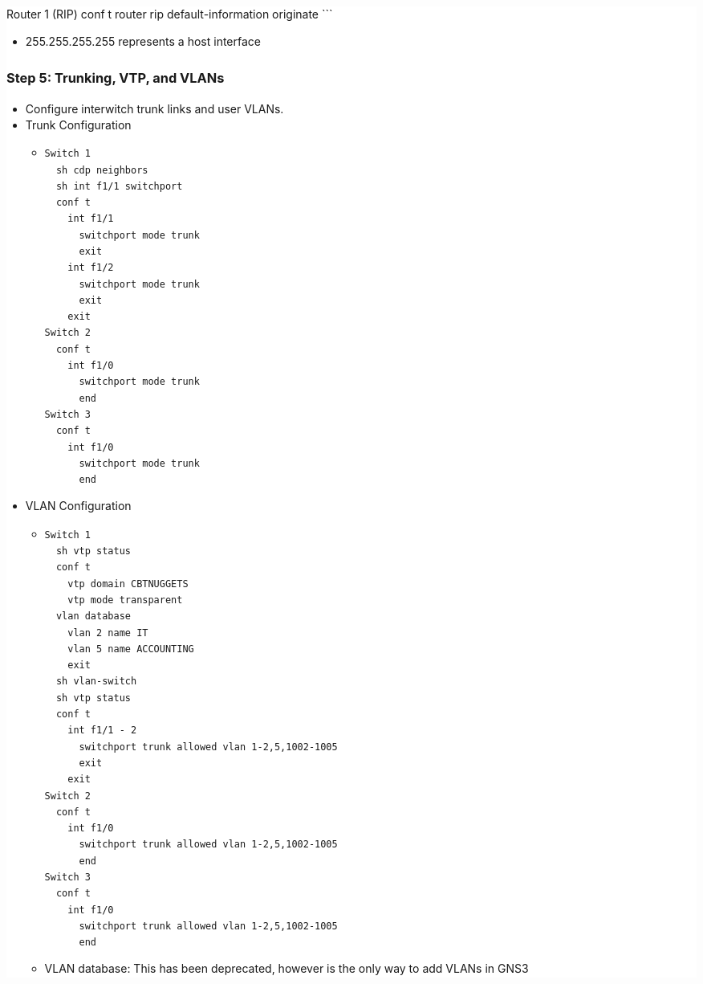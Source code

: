   Router 1 (RIP)
    conf t
      router rip
        default-information originate
    ```
* 255.255.255.255 represents a host interface

### Step 5: Trunking, VTP, and VLANs

* Configure interwitch trunk links and user VLANs.
* Trunk Configuration
  * ```text
    Switch 1
      sh cdp neighbors
      sh int f1/1 switchport
      conf t
        int f1/1
          switchport mode trunk
          exit
        int f1/2
          switchport mode trunk
          exit
        exit
    Switch 2
      conf t
        int f1/0
          switchport mode trunk
          end
    Switch 3
      conf t
        int f1/0
          switchport mode trunk
          end
      ```
* VLAN Configuration
  * ```text
    Switch 1
      sh vtp status
      conf t
        vtp domain CBTNUGGETS
        vtp mode transparent
      vlan database
        vlan 2 name IT
        vlan 5 name ACCOUNTING
        exit
      sh vlan-switch
      sh vtp status
      conf t
        int f1/1 - 2
          switchport trunk allowed vlan 1-2,5,1002-1005
          exit
        exit
    Switch 2
      conf t
        int f1/0
          switchport trunk allowed vlan 1-2,5,1002-1005
          end
    Switch 3
      conf t
        int f1/0
          switchport trunk allowed vlan 1-2,5,1002-1005
          end
    ```
  * VLAN database: This has been deprecated, however is the only way to add VLANs in GNS3